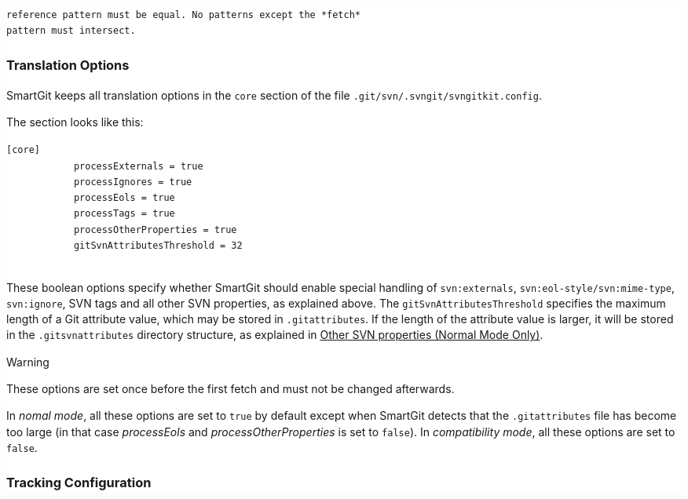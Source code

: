     reference pattern must be equal. No patterns except the *fetch*
    pattern must intersect.

### Translation Options

SmartGit keeps all translation options in the `core` section of the file
`.git/svn/.svngit/svngitkit.config`.

The section looks like this:

<div class="code panel pdl" style="border-width: 1px;">

<div class="codeContent panelContent pdl">

``` text
[core]
            processExternals = true
            processIgnores = true
            processEols = true
            processTags = true
            processOtherProperties = true
            gitSvnAttributesThreshold = 32
            
```

</div>

</div>

These boolean options specify whether SmartGit should enable special
handling of `svn:externals`, `svn:eol-style/svn:mime-type`,
`svn:ignore`, SVN tags and all other SVN properties, as explained above.
The `gitSvnAttributesThreshold` specifies the maximum length of a Git
attribute value, which may be stored in `.gitattributes`. If the length
of the attribute value is larger, it will be stored in the
`.gitsvnattributes` directory structure, as explained in [Other SVN
properties (Normal Mode
Only)](#SVNIntegration-concepts-svn.other-properties).

<div>

Warning

<div>

These options are set once before the first fetch and must not be
changed afterwards.

</div>

</div>

In *nomal mode*, all these options are set to `true` by default except
when SmartGit detects that the `.gitattributes` file has become too
large (in that case *processEols* and *processOtherProperties* is set to
`false`). In *compatibility mode*, all these options are set to `false`.

### Tracking Configuration
